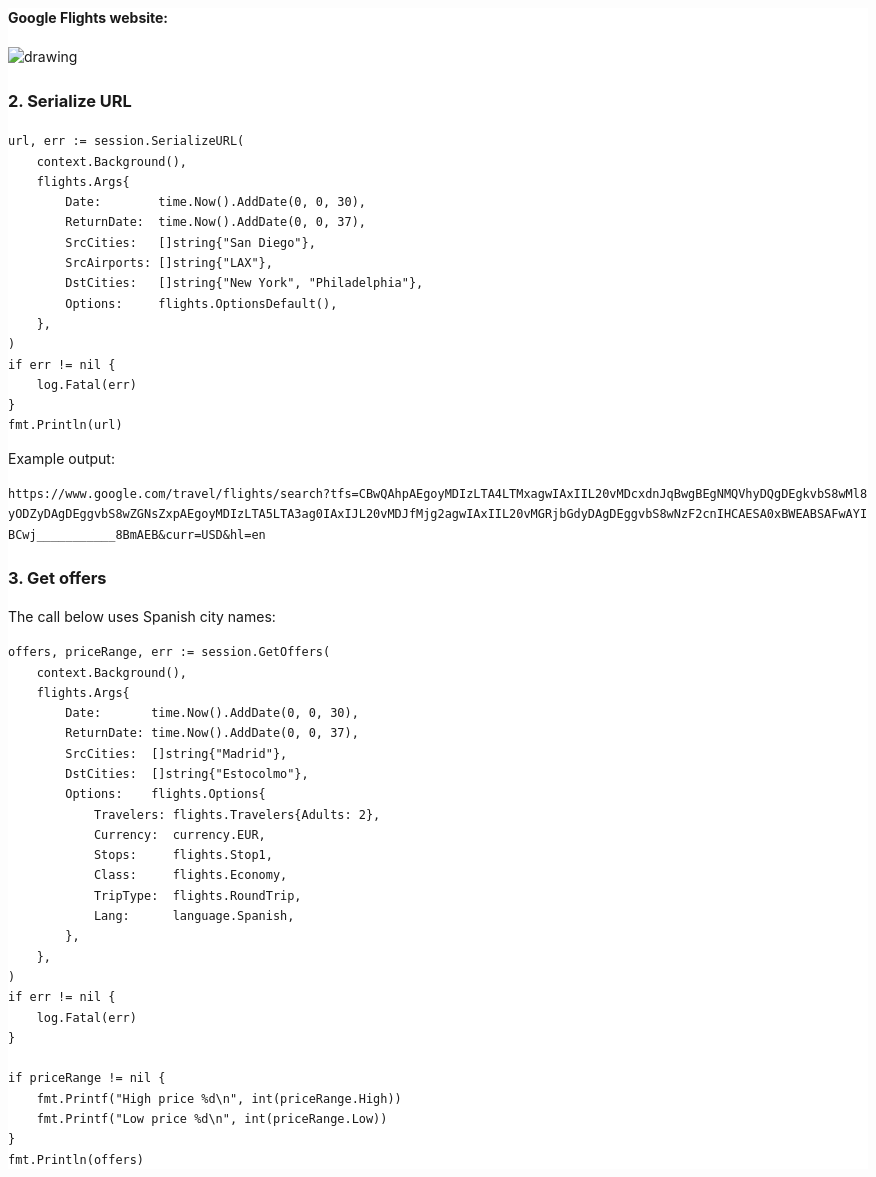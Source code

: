 #### Google Flights website:

<img src="https://github.com/krisukox/google-flights-api/assets/38990293/c2cc5c50-2401-4c93-8e76-d7e8073c9f11" alt="drawing" width="800"/>

### 2. Serialize URL
```
url, err := session.SerializeURL(
    context.Background(),
    flights.Args{
        Date:        time.Now().AddDate(0, 0, 30),
        ReturnDate:  time.Now().AddDate(0, 0, 37),
        SrcCities:   []string{"San Diego"},
        SrcAirports: []string{"LAX"},
        DstCities:   []string{"New York", "Philadelphia"},
        Options:     flights.OptionsDefault(),
    },
)
if err != nil {
    log.Fatal(err)
}
fmt.Println(url)
```
Example output:
```
https://www.google.com/travel/flights/search?tfs=CBwQAhpAEgoyMDIzLTA4LTMxagwIAxIIL20vMDcxdnJqBwgBEgNMQVhyDQgDEgkvbS8wMl8yODZyDAgDEggvbS8wZGNsZxpAEgoyMDIzLTA5LTA3ag0IAxIJL20vMDJfMjg2agwIAxIIL20vMGRjbGdyDAgDEggvbS8wNzF2cnIHCAESA0xBWEABSAFwAYIBCwj___________8BmAEB&curr=USD&hl=en
```
### 3. Get offers

The call below uses Spanish city names:
```
offers, priceRange, err := session.GetOffers(
    context.Background(),
    flights.Args{
        Date:       time.Now().AddDate(0, 0, 30),
        ReturnDate: time.Now().AddDate(0, 0, 37),
        SrcCities:  []string{"Madrid"},
        DstCities:  []string{"Estocolmo"},
        Options:    flights.Options{
            Travelers: flights.Travelers{Adults: 2},
            Currency:  currency.EUR,
            Stops:     flights.Stop1,
            Class:     flights.Economy,
            TripType:  flights.RoundTrip,
            Lang:      language.Spanish,
        },
    },
)
if err != nil {
    log.Fatal(err)
}

if priceRange != nil {
    fmt.Printf("High price %d\n", int(priceRange.High))
    fmt.Printf("Low price %d\n", int(priceRange.Low))
}
fmt.Println(offers)
```
